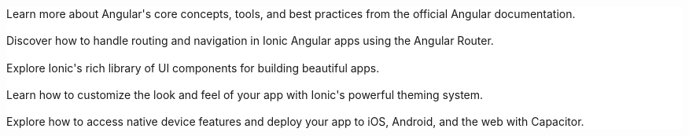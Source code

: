 <DocsCard header="Angular Documentation" href="https://angular.dev/overview" icon="/icons/logo-angular-icon.png">
  <p>Learn more about Angular's core concepts, tools, and best practices from the official Angular documentation.</p>
</DocsCard>

<DocsCard header="Navigation" href="navigation" icon="/icons/component-navigation-icon.png">
  <p>Discover how to handle routing and navigation in Ionic Angular apps using the Angular Router.</p>
</DocsCard>

<DocsCard header="Components" href="/docs/components" icon="/icons/guide-components-icon.png">
  <p>Explore Ionic's rich library of UI components for building beautiful apps.</p>
</DocsCard>

<DocsCard header="Theming" href="/docs/theming/basics" icon="/icons/guide-theming-icon.png">
  <p>Learn how to customize the look and feel of your app with Ionic's powerful theming system.</p>
</DocsCard>

<DocsCard header="Capacitor Documentation" href="https://capacitorjs.com/docs/" icon="/icons/guide-capacitor-icon.png">
  <p>Explore how to access native device features and deploy your app to iOS, Android, and the web with Capacitor.</p>
</DocsCard>

</DocsCards>
